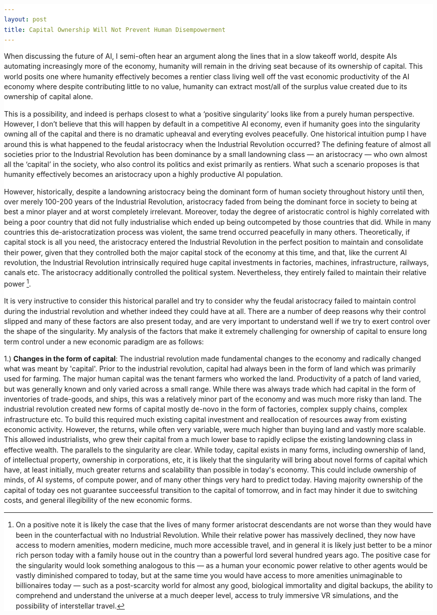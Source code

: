 ```yaml
---
layout: post
title: Capital Ownership Will Not Prevent Human Disempowerment
---
```


When discussing the future of AI, I semi-often hear an argument along the lines that in a slow takeoff world, despite AIs automating increasingly more of the economy, humanity will remain in the driving seat because of its ownership of capital. This world posits one where humanity effectively becomes a rentier class living well off the vast economic productivity of the AI economy where despite contributing little to no value, humanity can extract most/all of the surplus value created due to its ownership of capital alone.

This is a possibility, and indeed is perhaps closest to what a ‘positive singularity’ looks like from a purely human perspective. However, I don’t believe that this will happen by default in a competitive AI economy, even if humanity goes into the singularity owning all of the capital and there is no dramatic upheaval and everyting evolves peacefully. One historical intuition pump I have around this is what happened to the feudal aristocracy when the Industrial Revolution occurred? The defining feature of almost all societies prior to the Industrial Revolution has been dominance by a small landowning class — an aristocracy — who own almost all the ‘capital’ in the society, who also control its politics and exist primarily as rentiers. What such a scenario proposes is that humanity effectively becomes an aristocracy upon a highly productive AI population. 

However, historically, despite a landowning aristocracy being the dominant form of human society throughout history until then, over merely 100-200 years of the Industrial Revolution, aristocracy faded from being the dominant force in society to being at best a minor player and at worst completely irrelevant. Moreover, today the degree of aristocratic control is highly correlated with being a poor country that did not fully industrialise which ended up being outcompeted by those countries that did. While in many countries this de-aristocratization process was violent, the same trend occurred peacefully in many others. Theoretically, if capital stock is all you need, the aristocracy entered the Industrial Revolution in the perfect position to maintain and consolidate their power, given that they controlled both the major capital stock of the economy at this time, and that, like the current AI revolution, the Industrial Revolution intrinsically required huge capital investments in factories, machines, infrastructure, railways, canals etc. The aristocracy additionally controlled the political system. Nevertheless, they entirely failed to maintain their relative power [^1].

It is very instructive to consider this historical parallel and try to consider why the feudal aristocracy failed to maintain control during the industrial revolution and whether indeed they could have at all. There are a number of deep reasons why their control slipped and many of these factors are also present today, and are very important to understand well if we try to exert control over the shape of the singularity. My analysis of the factors that make it extremely challenging for ownership of capital to ensure long term control under a new economic paradigm are as follows:

1.) **Changes in the form of capital**: The industrial revolution made fundamental changes to the economy and radically changed what was meant by 'capital'. Prior to the industrial revolution, capital had always been in the form of land which was primarily used for farming. The major human capital was the tenant farmers who worked the land. Productivity of a patch of land varied, but was generally known and only varied across a small range. While there was always trade which had capital in the form of inventories of trade-goods, and ships, this was a relatively minor part of the economy and was much more risky than land. The industrial revolution created new forms of capital mostly de-novo in the form of factories, complex supply chains, complex infrastructure etc. To build this required much existing capital investment and reallocation of resources away from existing economic activity. However, the returns, while often very variable, were much higher than buying land and vastly more scalable. This allowed industrialists, who grew their capital from a much lower base to rapidly eclipse the existing landowning class in effective wealth. The parallels to the singularity are clear. While today, capital exists in many forms, including ownership of land, of intellectual property, ownership in corporations, etc, it is likely that the singularity will bring about novel forms of capital which have, at least initially, much greater returns and scalability than possible in today's economy. This could include ownership of minds, of AI systems, of compute power, and of many other things very hard to predict today. Having majority ownership of the capital of today oes not guarantee succeessful transition to the capital of tomorrow, and in fact may hinder it due to switching costs, and general illegibility of the new economic forms.


[^1]: On a positive note it is likely the case that the lives of many former aristocrat descendants are not worse than they would have been in the counterfactual with no Industrial Revolution. While their relative power has massively declined, they now have access to modern amenities, modern medicine, much more accessible travel, and in general it is likely just better to be a minor rich person today with a family house out in the country than a powerful lord several hundred years ago. The positive case for the singularity would look something analogous to this — as a human your economic power relative to other agents would be vastly diminished compared to today, but at the same time you would have access to more amenities unimaginable to billionaires today — such as a post-scarcity world for almost any good, biological immortality and digital backups, the ability to comprehend and understand the universe at a much deeper level, access to truly immersive VR simulations, and the possibility of interstellar travel.
[^2]: Additionally, another important factor is that the supply to demand ratio shifts to favour of the leaders of the new economy vs holders of capital in the old. When there is an economic shift, new skills which are most suited to it are very rare and highly in demand vs providers of capital. In the aristocratic economy, supply and demand favoured the aristocrats as the owners of the required capital — land — to power the core sector of farming, and the supply of potential tenants was much higher than aristocrats. This combined with high predictability and legibility of the agricultural economy enabled the aristocrats to extract the vast majority of the surplus value generated. There were many potential tenants and few landowners. However, with the industrial revolution, there were very few indeed with the skills to become an industrialist and relatively many landowners they could rent land from. Hence, the industrialist capturs much more of the value. A similar dynamic plays out in startups where there are relatively few founders with specific in-demand skills vs providers of capital, leading to terms increasingly favouring founders.
[^3]: Genetic engineering, if taken to its logical endpoint of engineering significantly genetically superior humans definitely has many of the same issues as AI in terms of X-risk. The biosingularity brings about many of the same risks as the AI singularity in terms of human obselescence and it is by no means clearer that augmenting current baseline humans to the level of biological posthumans is vastly easier than upload or merging with AI systems. Indeed, the 'alignment problem' is likely significantly harder for biologically engineered posthumans than AI systems since our understanding of neuroscience lags far behind our understanding and control of current AI systems as well as that 'alignment' in general looks significantly more ethically controversial when applied to potential future humans than non-anthropomorphised AI systems.